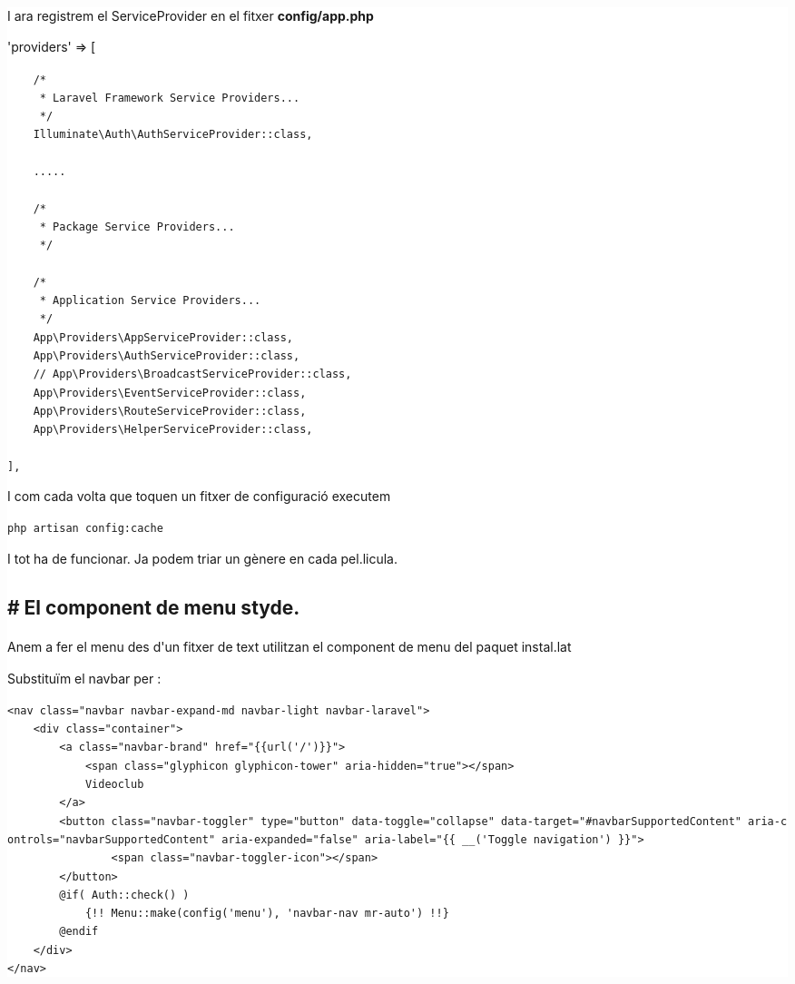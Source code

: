I ara registrem el ServiceProvider en el fitxer **config/app.php**

'providers' => [

        /*
         * Laravel Framework Service Providers...
         */
        Illuminate\Auth\AuthServiceProvider::class,
        
        .....

        /*
         * Package Service Providers...
         */

        /*
         * Application Service Providers...
         */
        App\Providers\AppServiceProvider::class,
        App\Providers\AuthServiceProvider::class,
        // App\Providers\BroadcastServiceProvider::class,
        App\Providers\EventServiceProvider::class,
        App\Providers\RouteServiceProvider::class,
        App\Providers\HelperServiceProvider::class,

    ],
    
I com cada volta que toquen un fitxer de configuració executem

	php artisan config:cache

I tot ha de funcionar. Ja podem triar un gènere en cada pel.licula.

## # El component de menu styde.

Anem a fer el menu des d'un fitxer de text utilitzan el component de menu del paquet instal.lat

Substituïm el navbar per :

	<nav class="navbar navbar-expand-md navbar-light navbar-laravel">
	    <div class="container">
	        <a class="navbar-brand" href="{{url('/')}}">
	            <span class="glyphicon glyphicon-tower" aria-hidden="true"></span>
	            Videoclub
	        </a>
	        <button class="navbar-toggler" type="button" data-toggle="collapse" data-target="#navbarSupportedContent" aria-controls="navbarSupportedContent" aria-expanded="false" aria-label="{{ __('Toggle navigation') }}">
	                <span class="navbar-toggler-icon"></span>
	        </button>
	        @if( Auth::check() )
	            {!! Menu::make(config('menu'), 'navbar-nav mr-auto') !!}
	        @endif
	    </div>
	</nav>
	